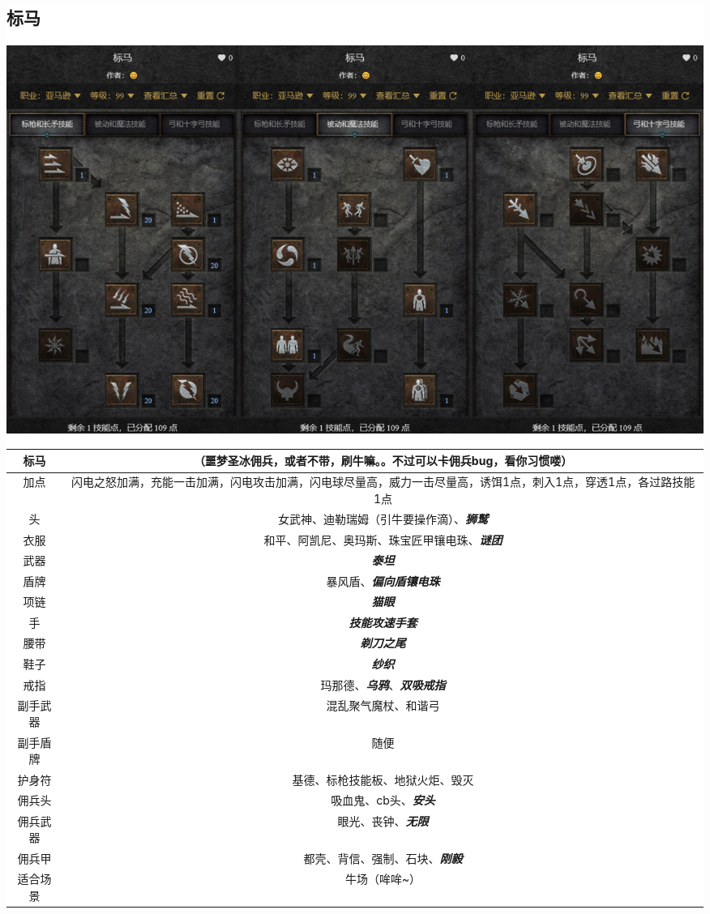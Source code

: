 ## 标马
![标马加点图](SkillsPic/4.png)

| 标马 | （噩梦圣冰佣兵，或者不带，刷牛嘛。。不过可以卡佣兵bug，看你习惯喽） |
| :---: | :---: |
| 加点 | 闪电之怒加满，充能一击加满，闪电攻击加满，闪电球尽量高，威力一击尽量高，诱饵1点，刺入1点，穿透1点，各过路技能1点 |
| 头 | 女武神、迪勒瑞姆（引牛要操作滴）、***狮鹫*** |
| 衣服 | 和平、阿凯尼、奥玛斯、珠宝匠甲镶电珠、***谜团*** |
| 武器 | ***泰坦*** |
| 盾牌 | 暴风盾、***偏向盾镶电珠*** |
| 项链 | ***猫眼*** |
| 手 | ***技能攻速手套*** |
| 腰带 | ***剃刀之尾*** |
| 鞋子 | ***纱织*** |
| 戒指 | 玛那德、***乌鸦***、***双吸戒指*** |
| 副手武器 | 混乱聚气魔杖、和谐弓 |
| 副手盾牌 | 随便 |
| 护身符 | 基德、标枪技能板、地狱火炬、毁灭 |
| 佣兵头 | 吸血鬼、cb头、***安头*** |
| 佣兵武器 | 眼光、丧钟、***无限*** |
| 佣兵甲 | 都壳、背信、强制、石块、***刚毅*** |
| 适合场景 | 牛场（哞哞~） |
